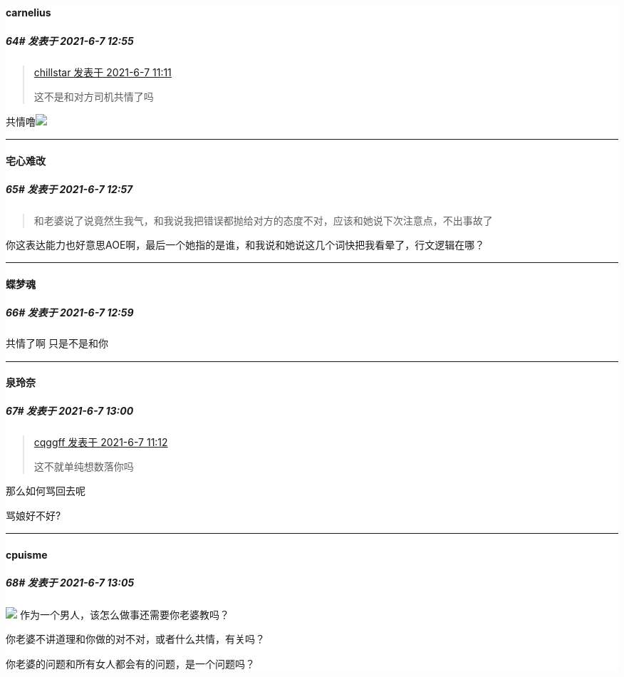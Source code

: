 ####  carnelius  
##### 64#       发表于 2021-6-7 12:55


<blockquote><a href="httphttps://bbs.saraba1st.com/2b/forum.php?mod=redirect&amp;goto=findpost&amp;pid=51501924&amp;ptid=2008532" target="_blank">chillstar 发表于 2021-6-7 11:11</a>

这不是和对方司机共情了吗</blockquote>
共情噜<img src="https://static.saraba1st.com/image/smiley/face2017/076.png" referrerpolicy="no-referrer">


*****

####  宅心难改  
##### 65#       发表于 2021-6-7 12:57


<blockquote>和老婆说了说竟然生我气，和我说我把错误都抛给对方的态度不对，应该和她说下次注意点，不出事故了</blockquote>

你这表达能力也好意思AOE啊，最后一个她指的是谁，和我说和她说这几个词快把我看晕了，行文逻辑在哪？


*****

####  蝶梦魂  
##### 66#       发表于 2021-6-7 12:59


共情了啊 只是不是和你


*****

####  泉玲奈  
##### 67#       发表于 2021-6-7 13:00


<blockquote><a href="httphttps://bbs.saraba1st.com/2b/forum.php?mod=redirect&amp;goto=findpost&amp;pid=51501936&amp;ptid=2008532" target="_blank">cqggff 发表于 2021-6-7 11:12</a>

这不就单纯想数落你吗</blockquote>
那么如何骂回去呢


骂娘好不好?


*****

####  cpuisme  
##### 68#       发表于 2021-6-7 13:05


<img src="https://static.saraba1st.com/image/smiley/face2017/009.gif" referrerpolicy="no-referrer"> 作为一个男人，该怎么做事还需要你老婆教吗？

你老婆不讲道理和你做的对不对，或者什么共情，有关吗？

你老婆的问题和所有女人都会有的问题，是一个问题吗？

